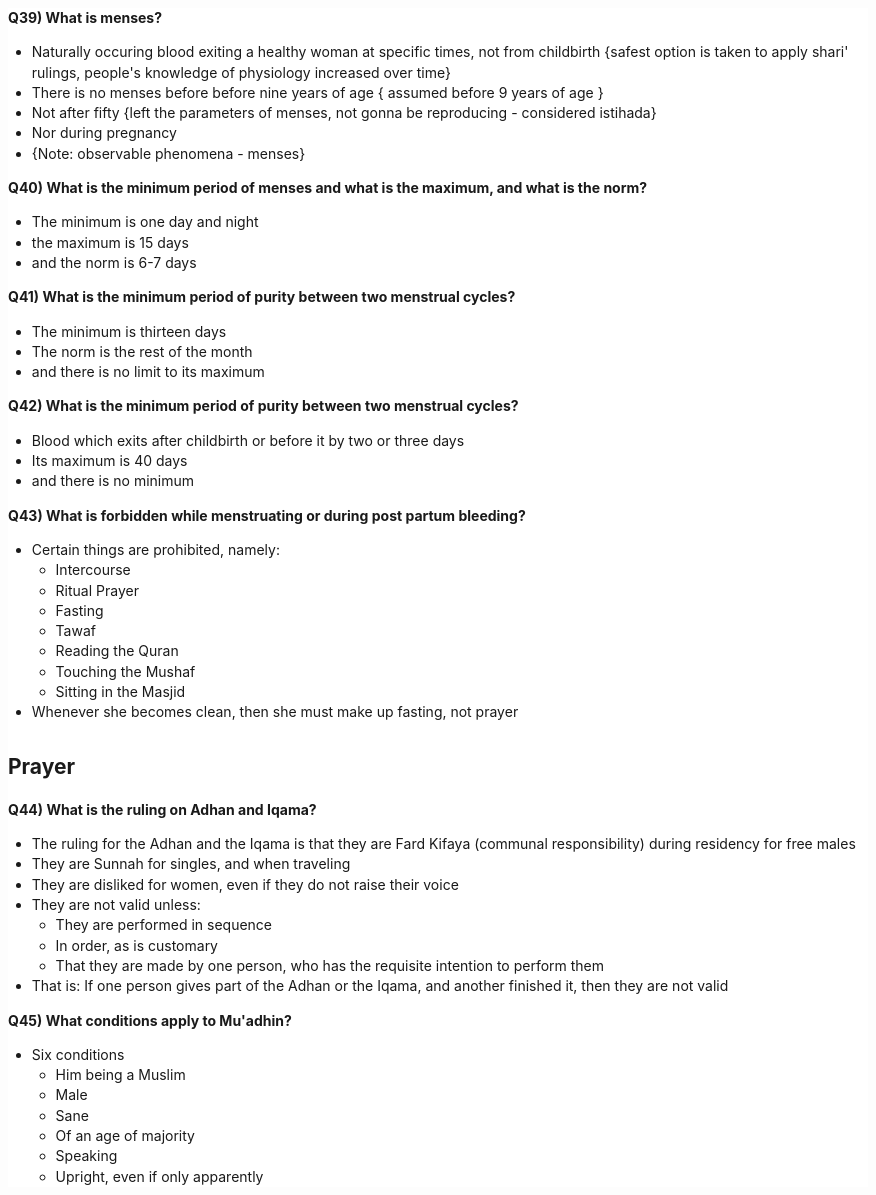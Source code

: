 <b> Q39) What is menses? </b>
- Naturally occuring blood exiting a healthy woman at specific times, not from childbirth {safest option is taken to apply shari' rulings, people's knowledge of physiology increased over time}
- There is no menses before before nine years of age { assumed before 9 years of age }
- Not after fifty {left the parameters of menses, not gonna be reproducing - considered istihada}
- Nor during pregnancy
- {Note: observable phenomena - menses}

<b> Q40) What is the minimum period of menses and what is the maximum, and what is the norm? </b>
- The minimum is one day and night
- the maximum is 15 days
- and the norm is 6-7 days

<b> Q41) What is the minimum period of purity between two menstrual cycles? </b>
- The minimum is thirteen days
- The norm is the rest of the month
- and there is no limit to its maximum

<b> Q42) What is the minimum period of purity between two menstrual cycles? </b>
- Blood which exits after childbirth or before it by two or three days
- Its maximum is 40 days
- and there is no minimum

<b> Q43) What is forbidden while menstruating or during post partum bleeding? </b>
- Certain things are prohibited, namely:
	- Intercourse
	- Ritual Prayer
	- Fasting
	- Tawaf
	- Reading the Quran
	- Touching the Mushaf
	- Sitting in the Masjid
- Whenever she becomes clean, then she must make up fasting, not prayer

## Prayer

<b> Q44) What is the ruling on Adhan and Iqama? </b>
- The ruling for the Adhan and the Iqama is that they are Fard Kifaya (communal responsibility) during residency for free males
- They are Sunnah for singles, and when traveling
- They are disliked for women, even if they do not raise their voice
- They are not valid unless:
	- They are performed in sequence
	- In order, as is customary
	- That they are made by one person, who has the requisite intention to perform them
- That is: If one person gives part of the Adhan or the Iqama, and another finished it, then they are not valid

<b> Q45) What conditions apply to Mu'adhin? </b>
- Six conditions
	- Him being a Muslim
	- Male
	- Sane
	- Of an age of majority
	- Speaking
	- Upright, even if only apparently
